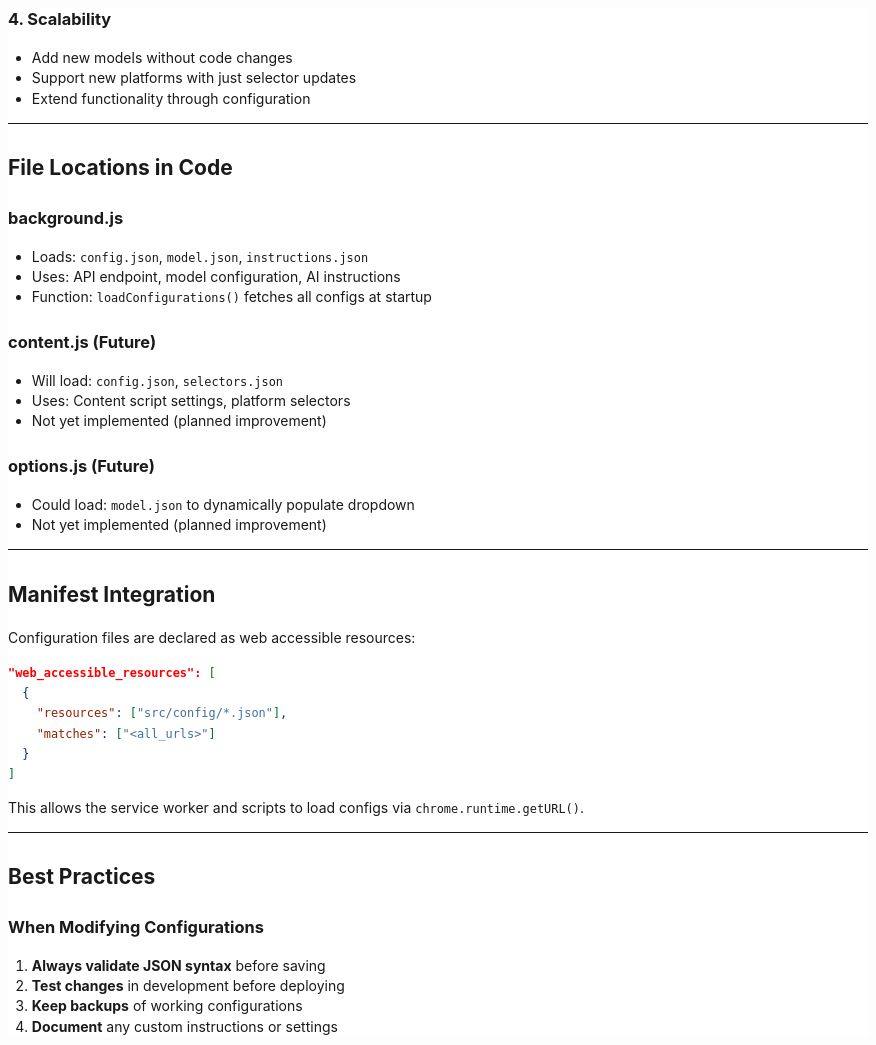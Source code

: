 ### 4. **Scalability**
- Add new models without code changes
- Support new platforms with just selector updates
- Extend functionality through configuration

---

## File Locations in Code

### background.js
- Loads: `config.json`, `model.json`, `instructions.json`
- Uses: API endpoint, model configuration, AI instructions
- Function: `loadConfigurations()` fetches all configs at startup

### content.js (Future)
- Will load: `config.json`, `selectors.json`
- Uses: Content script settings, platform selectors
- Not yet implemented (planned improvement)

### options.js (Future)
- Could load: `model.json` to dynamically populate dropdown
- Not yet implemented (planned improvement)

---

## Manifest Integration

Configuration files are declared as web accessible resources:

```json
"web_accessible_resources": [
  {
    "resources": ["src/config/*.json"],
    "matches": ["<all_urls>"]
  }
]
```

This allows the service worker and scripts to load configs via `chrome.runtime.getURL()`.

---

## Best Practices

### When Modifying Configurations

1. **Always validate JSON syntax** before saving
2. **Test changes** in development before deploying
3. **Keep backups** of working configurations
4. **Document** any custom instructions or settings
